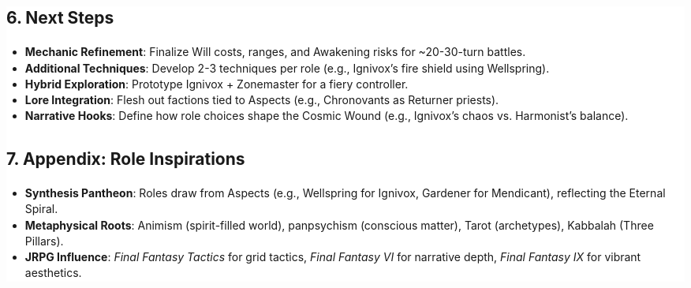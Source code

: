## 6. Next Steps
- **Mechanic Refinement**: Finalize Will costs, ranges, and Awakening risks for ~20-30-turn battles.
- **Additional Techniques**: Develop 2-3 techniques per role (e.g., Ignivox’s fire shield using Wellspring).
- **Hybrid Exploration**: Prototype Ignivox + Zonemaster for a fiery controller.
- **Lore Integration**: Flesh out factions tied to Aspects (e.g., Chronovants as Returner priests).
- **Narrative Hooks**: Define how role choices shape the Cosmic Wound (e.g., Ignivox’s chaos vs. Harmonist’s balance).

## 7. Appendix: Role Inspirations
- **Synthesis Pantheon**: Roles draw from Aspects (e.g., Wellspring for Ignivox, Gardener for Mendicant), reflecting the Eternal Spiral.
- **Metaphysical Roots**: Animism (spirit-filled world), panpsychism (conscious matter), Tarot (archetypes), Kabbalah (Three Pillars).
- **JRPG Influence**: *Final Fantasy Tactics* for grid tactics, *Final Fantasy VI* for narrative depth, *Final Fantasy IX* for vibrant aesthetics.
